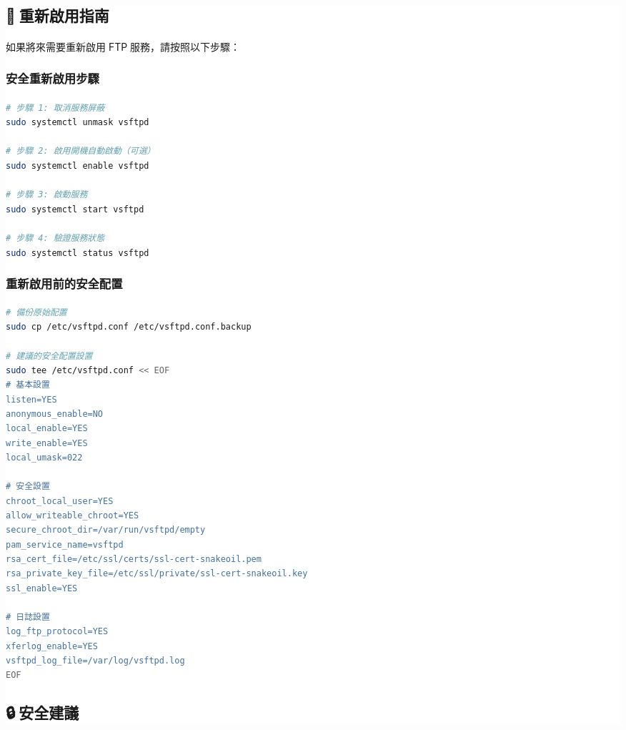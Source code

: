 ## 🔄 重新啟用指南

如果將來需要重新啟用 FTP 服務，請按照以下步驟：

### 安全重新啟用步驟

```bash
# 步驟 1: 取消服務屏蔽
sudo systemctl unmask vsftpd

# 步驟 2: 啟用開機自動啟動（可選）
sudo systemctl enable vsftpd

# 步驟 3: 啟動服務
sudo systemctl start vsftpd

# 步驟 4: 驗證服務狀態
sudo systemctl status vsftpd
```

### 重新啟用前的安全配置

```bash
# 備份原始配置
sudo cp /etc/vsftpd.conf /etc/vsftpd.conf.backup

# 建議的安全配置設置
sudo tee /etc/vsftpd.conf << EOF
# 基本設置
listen=YES
anonymous_enable=NO
local_enable=YES
write_enable=YES
local_umask=022

# 安全設置
chroot_local_user=YES
allow_writeable_chroot=YES
secure_chroot_dir=/var/run/vsftpd/empty
pam_service_name=vsftpd
rsa_cert_file=/etc/ssl/certs/ssl-cert-snakeoil.pem
rsa_private_key_file=/etc/ssl/private/ssl-cert-snakeoil.key
ssl_enable=YES

# 日誌設置
log_ftp_protocol=YES
xferlog_enable=YES
vsftpd_log_file=/var/log/vsftpd.log
EOF
```

## 🔒 安全建議
